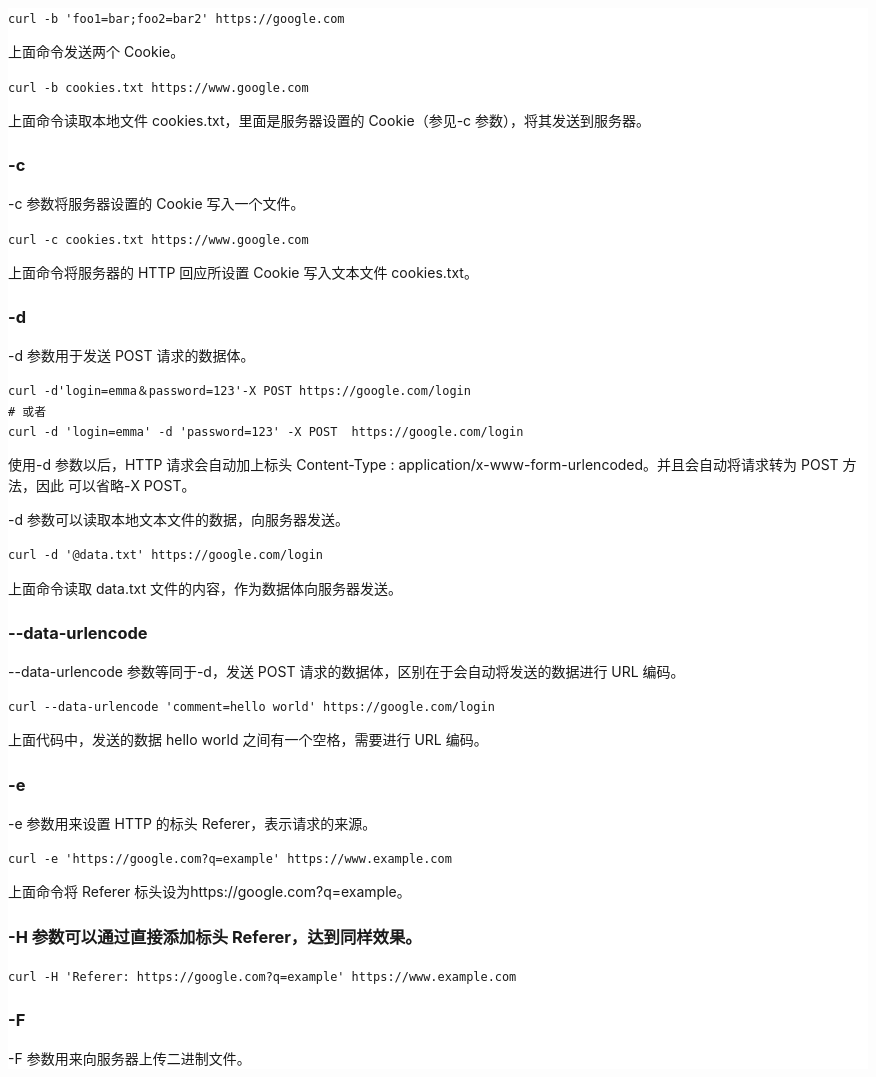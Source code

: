     curl -b 'foo1=bar;foo2=bar2' https://google.com

上面命令发送两个 Cookie。

    curl -b cookies.txt https://www.google.com

上面命令读取本地文件 cookies.txt，里面是服务器设置的 Cookie（参见-c 参数），将其发送到服务器。

### -c

-c 参数将服务器设置的 Cookie 写入一个文件。

    curl -c cookies.txt https://www.google.com

上面命令将服务器的 HTTP 回应所设置 Cookie 写入文本文件 cookies.txt。

### -d

-d 参数用于发送 POST 请求的数据体。

    curl -d'login=emma＆password=123'-X POST https://google.com/login
    # 或者
    curl -d 'login=emma' -d 'password=123' -X POST  https://google.com/login

使用-d 参数以后，HTTP 请求会自动加上标头 Content-Type : application/x-www-form-urlencoded。并且会自动将请求转为 POST 方法，因此
可以省略-X POST。

-d 参数可以读取本地文本文件的数据，向服务器发送。

    curl -d '@data.txt' https://google.com/login

上面命令读取 data.txt 文件的内容，作为数据体向服务器发送。

### --data-urlencode

--data-urlencode 参数等同于-d，发送 POST 请求的数据体，区别在于会自动将发送的数据进行 URL 编码。

    curl --data-urlencode 'comment=hello world' https://google.com/login

上面代码中，发送的数据 hello world 之间有一个空格，需要进行 URL 编码。

### -e

-e 参数用来设置 HTTP 的标头 Referer，表示请求的来源。

    curl -e 'https://google.com?q=example' https://www.example.com

上面命令将 Referer 标头设为https://google.com?q=example。

### -H 参数可以通过直接添加标头 Referer，达到同样效果。

    curl -H 'Referer: https://google.com?q=example' https://www.example.com

### -F

-F 参数用来向服务器上传二进制文件。
